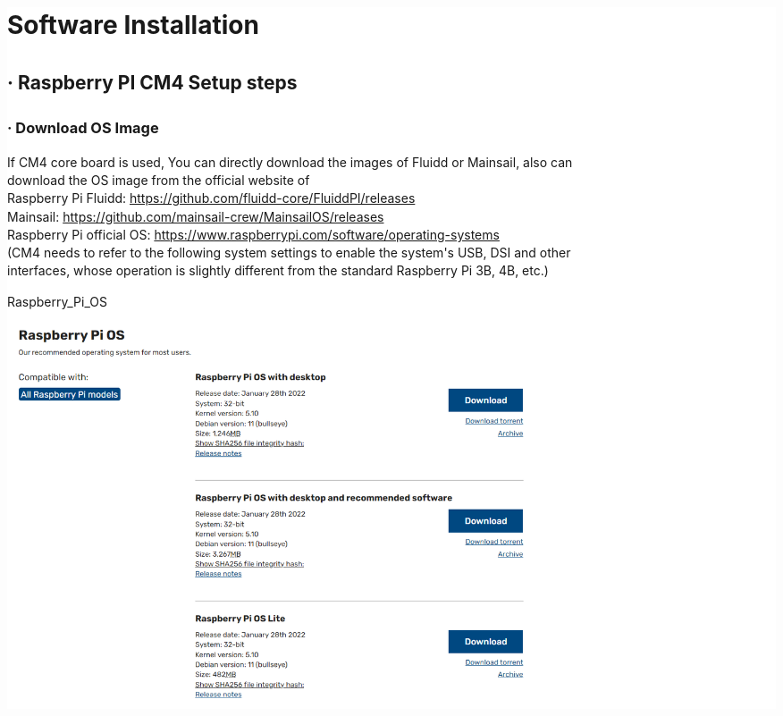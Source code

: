 # Software Installation

## **· Raspberry PI CM4 Setup steps**

### **· Download OS Image**

<p>If CM4 core board is used, You can directly download the images of Fluidd or Mainsail, also can<br> download the OS image from the official website of<br>Raspberry Pi Fluidd: <a href="https://github.com/fluidd-core/FluiddPI/releases">https://github.com/fluidd-core/FluiddPI/releases</a><br> Mainsail: <a href="https://github.com/mainsail-crew/MainsailOS/releases">https://github.com/mainsail-crew/MainsailOS/releases</a> <br> Raspberry Pi official OS: <a href="https://www.raspberrypi.com/software/operating-systems">https://www.raspberrypi.com/software/operating-systems</a></a> <br>(CM4 needs to refer to the following system settings to enable the system's USB, DSI and other<br> interfaces, whose operation is slightly different from the standard Raspberry Pi 3B, 4B, etc.)<br></p>

Raspberry_Pi_OS

<img src=img/Raspberry_Pi_OS.png width="600"/>
